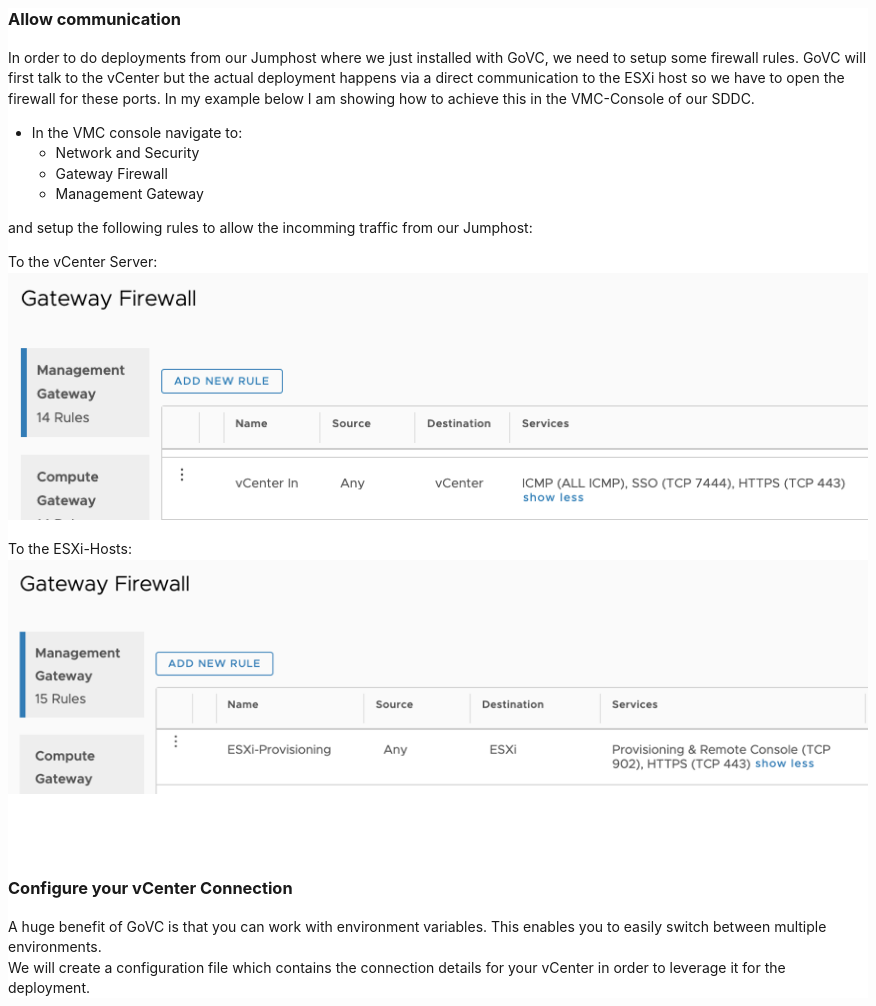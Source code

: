### Allow communication
In order to do deployments from our Jumphost where we just installed with GoVC, we need to setup some firewall rules.  GoVC will first talk to the vCenter but the actual deployment happens via a direct communication to the ESXi host so we have to open the firewall for these ports. In my example below I am showing how to achieve this in the VMC-Console of our SDDC.

* In the VMC console navigate to:
    + Network and Security 
    + Gateway Firewall 
    + Management Gateway 

and setup the following rules to allow the incomming traffic from our Jumphost:

To the vCenter Server:
![](../govc/images/vmc-fw-govc1.png)

To the ESXi-Hosts:
![](../govc/images/vmc-fw-govc.png)

<br/><br/>
### Configure your vCenter Connection
A huge benefit of GoVC is that you can work with environment variables. This enables you to easily switch between multiple environments. <br>
We will create a configuration file which contains the connection details for your vCenter in order to leverage it for the deployment.

